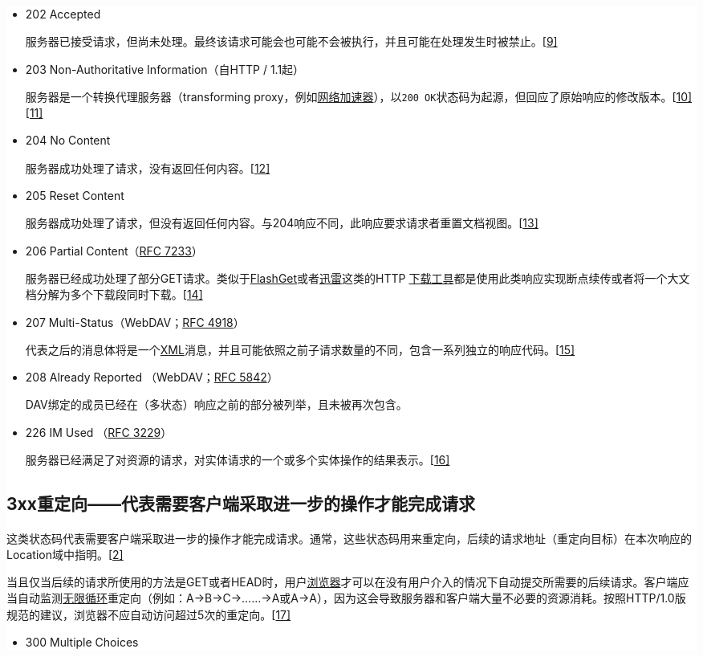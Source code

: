 - 202 Accepted

  服务器已接受请求，但尚未处理。最终该请求可能会也可能不会被执行，并且可能在处理发生时被禁止。[[9\]](https://zh.wikipedia.org/wiki/HTTP%E7%8A%B6%E6%80%81%E7%A0%81#cite_note-9)


- 203 Non-Authoritative Information（自HTTP / 1.1起）

  服务器是一个转换代理服务器（transforming proxy，例如[网络加速器](https://zh.wikipedia.org/wiki/%E7%B6%B2%E7%B5%A1%E5%8A%A0%E9%80%9F%E5%99%A8)），以`200 OK`状态码为起源，但回应了原始响应的修改版本。[[10\]](https://zh.wikipedia.org/wiki/HTTP%E7%8A%B6%E6%80%81%E7%A0%81#cite_note-10)[[11\]](https://zh.wikipedia.org/wiki/HTTP%E7%8A%B6%E6%80%81%E7%A0%81#cite_note-11)


- 204 No Content

  服务器成功处理了请求，没有返回任何内容。[[12\]](https://zh.wikipedia.org/wiki/HTTP%E7%8A%B6%E6%80%81%E7%A0%81#cite_note-12)


- 205 Reset Content

  服务器成功处理了请求，但没有返回任何内容。与204响应不同，此响应要求请求者重置文档视图。[[13\]](https://zh.wikipedia.org/wiki/HTTP%E7%8A%B6%E6%80%81%E7%A0%81#cite_note-13)


- 206 Partial Content（[RFC 7233](https://tools.ietf.org/html/rfc7233)）

  服务器已经成功处理了部分GET请求。类似于[FlashGet](https://zh.wikipedia.org/wiki/FlashGet)或者[迅雷](https://zh.wikipedia.org/wiki/%E8%BF%85%E9%9B%B7)这类的HTTP [下载工具](https://zh.wikipedia.org/wiki/Category:%E4%B8%8B%E8%BC%89%E5%B7%A5%E5%85%B7)都是使用此类响应实现断点续传或者将一个大文档分解为多个下载段同时下载。[[14\]](https://zh.wikipedia.org/wiki/HTTP%E7%8A%B6%E6%80%81%E7%A0%81#cite_note-14)


- 207 Multi-Status（WebDAV；[RFC 4918](https://tools.ietf.org/html/rfc4918)）

  代表之后的消息体将是一个[XML](https://zh.wikipedia.org/wiki/XML)消息，并且可能依照之前子请求数量的不同，包含一系列独立的响应代码。[[15\]](https://zh.wikipedia.org/wiki/HTTP%E7%8A%B6%E6%80%81%E7%A0%81#cite_note-RFC_4918-15)


- 208 Already Reported （WebDAV；[RFC 5842](https://tools.ietf.org/html/rfc5842)）

  DAV绑定的成员已经在（多状态）响应之前的部分被列举，且未被再次包含。


- 226 IM Used （[RFC 3229](https://tools.ietf.org/html/rfc3229)）

  服务器已经满足了对资源的请求，对实体请求的一个或多个实体操作的结果表示。[[16\]](https://zh.wikipedia.org/wiki/HTTP%E7%8A%B6%E6%80%81%E7%A0%81#cite_note-RFC_3229-16)

## 3xx重定向——代表需要客户端采取进一步的操作才能完成请求

这类状态码代表需要客户端采取进一步的操作才能完成请求。通常，这些状态码用来重定向，后续的请求地址（重定向目标）在本次响应的Location域中指明。[[2\]](https://zh.wikipedia.org/wiki/HTTP%E7%8A%B6%E6%80%81%E7%A0%81#cite_note-iana_status_codes-2)

当且仅当后续的请求所使用的方法是GET或者HEAD时，用户[浏览器](https://zh.wikipedia.org/wiki/%E6%B5%8F%E8%A7%88%E5%99%A8)才可以在没有用户介入的情况下自动提交所需要的后续请求。客户端应当自动监测[无限循环](https://zh.wikipedia.org/wiki/%E6%AD%BB%E5%BE%AA%E7%92%B0)重定向（例如：A→B→C→……→A或A→A），因为这会导致服务器和客户端大量不必要的资源消耗。按照HTTP/1.0版规范的建议，浏览器不应自动访问超过5次的重定向。[[17\]](https://zh.wikipedia.org/wiki/HTTP%E7%8A%B6%E6%80%81%E7%A0%81#cite_note-17)

- 300 Multiple Choices

